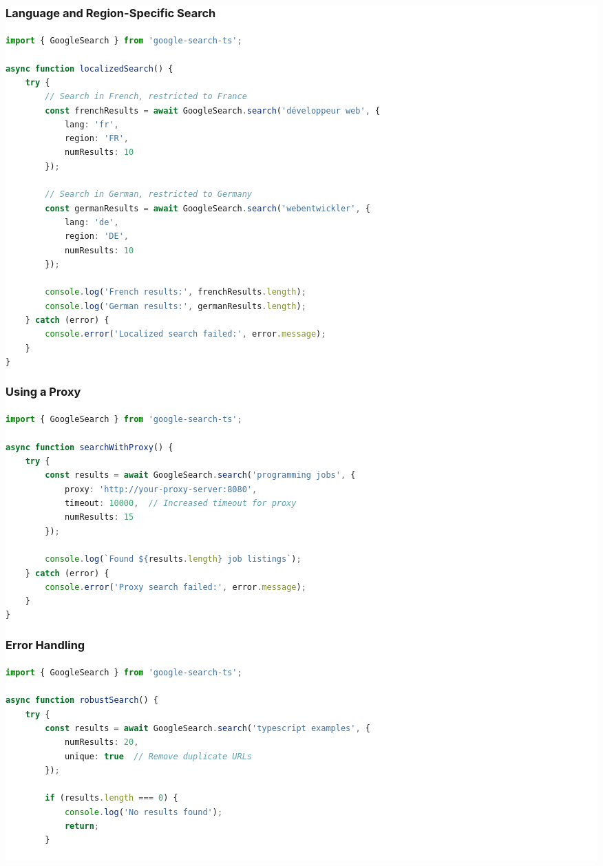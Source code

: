 ### Language and Region-Specific Search
```typescript
import { GoogleSearch } from 'google-search-ts';

async function localizedSearch() {
    try {
        // Search in French, restricted to France
        const frenchResults = await GoogleSearch.search('développeur web', {
            lang: 'fr',
            region: 'FR',
            numResults: 10
        });
        
        // Search in German, restricted to Germany
        const germanResults = await GoogleSearch.search('webentwickler', {
            lang: 'de',
            region: 'DE',
            numResults: 10
        });
        
        console.log('French results:', frenchResults.length);
        console.log('German results:', germanResults.length);
    } catch (error) {
        console.error('Localized search failed:', error.message);
    }
}
```

### Using a Proxy
```typescript
import { GoogleSearch } from 'google-search-ts';

async function searchWithProxy() {
    try {
        const results = await GoogleSearch.search('programming jobs', {
            proxy: 'http://your-proxy-server:8080',
            timeout: 10000,  // Increased timeout for proxy
            numResults: 15
        });
        
        console.log(`Found ${results.length} job listings`);
    } catch (error) {
        console.error('Proxy search failed:', error.message);
    }
}
```

### Error Handling
```typescript
import { GoogleSearch } from 'google-search-ts';

async function robustSearch() {
    try {
        const results = await GoogleSearch.search('typescript examples', {
            numResults: 20,
            unique: true  // Remove duplicate URLs
        });
        
        if (results.length === 0) {
            console.log('No results found');
            return;
        }
        
```